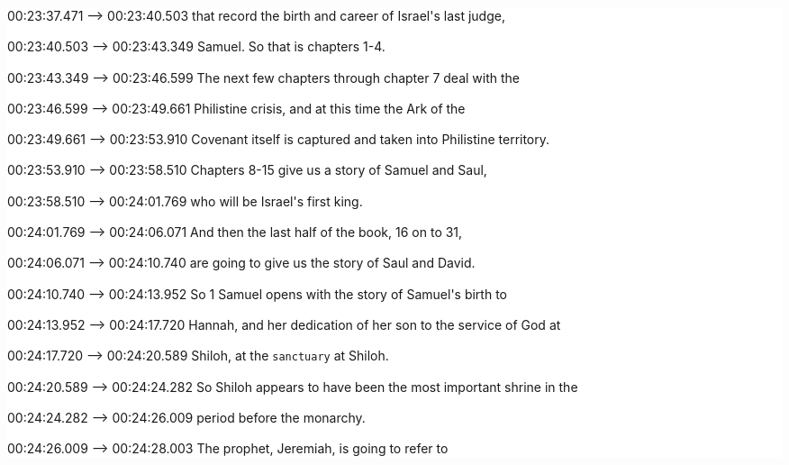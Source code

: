 00:23:37.471 --> 00:23:40.503
that record the birth and career
of Israel's last judge,

00:23:40.503 --> 00:23:43.349
Samuel.
So that is chapters 1-4.

00:23:43.349 --> 00:23:46.599
The next few chapters through
chapter 7 deal with the

00:23:46.599 --> 00:23:49.661
Philistine crisis,
and at this time the Ark of the

00:23:49.661 --> 00:23:53.910
Covenant itself is captured and
taken into Philistine territory.

00:23:53.910 --> 00:23:58.510
Chapters 8-15 give us a story
of Samuel and Saul,

00:23:58.510 --> 00:24:01.769
who will be Israel's first
king.

00:24:01.769 --> 00:24:06.071
And then the last half of the
book, 16 on to 31,

00:24:06.071 --> 00:24:10.740
are going to give us the story
of Saul and David.

00:24:10.740 --> 00:24:13.952
So 1 Samuel opens with the
story of Samuel's birth to

00:24:13.952 --> 00:24:17.720
Hannah, and her dedication of
her son to the service of God at

00:24:17.720 --> 00:24:20.589
Shiloh,
at the `sanctuary` at Shiloh.

00:24:20.589 --> 00:24:24.282
So Shiloh appears to have been
the most important shrine in the

00:24:24.282 --> 00:24:26.009
period before the monarchy.
 

00:24:26.009 --> 00:24:28.003
The prophet,
Jeremiah, is going to refer to
